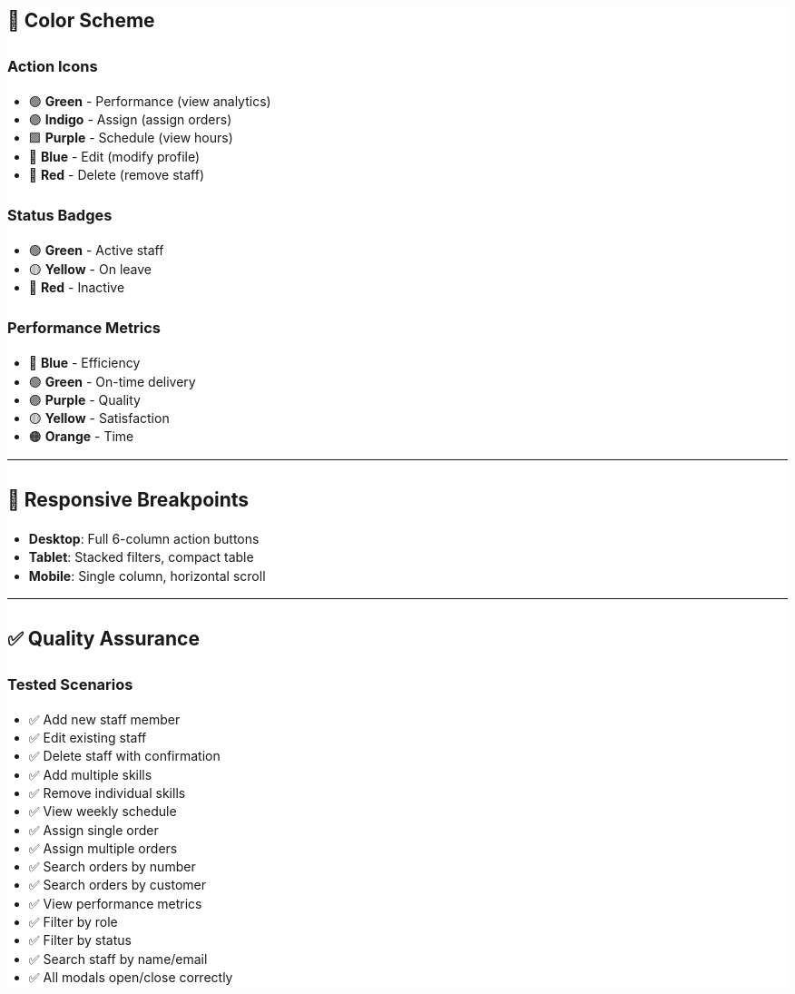 ## 🎨 Color Scheme

### Action Icons
- 🟢 **Green** - Performance (view analytics)
- 🟣 **Indigo** - Assign (assign orders)
- 🟪 **Purple** - Schedule (view hours)
- 🔵 **Blue** - Edit (modify profile)
- 🔴 **Red** - Delete (remove staff)

### Status Badges
- 🟢 **Green** - Active staff
- 🟡 **Yellow** - On leave
- 🔴 **Red** - Inactive

### Performance Metrics
- 🔵 **Blue** - Efficiency
- 🟢 **Green** - On-time delivery
- 🟣 **Purple** - Quality
- 🟡 **Yellow** - Satisfaction
- 🟠 **Orange** - Time

---

## 📱 Responsive Breakpoints

- **Desktop**: Full 6-column action buttons
- **Tablet**: Stacked filters, compact table
- **Mobile**: Single column, horizontal scroll

---

## ✅ Quality Assurance

### Tested Scenarios
- ✅ Add new staff member
- ✅ Edit existing staff
- ✅ Delete staff with confirmation
- ✅ Add multiple skills
- ✅ Remove individual skills
- ✅ View weekly schedule
- ✅ Assign single order
- ✅ Assign multiple orders
- ✅ Search orders by number
- ✅ Search orders by customer
- ✅ View performance metrics
- ✅ Filter by role
- ✅ Filter by status
- ✅ Search staff by name/email
- ✅ All modals open/close correctly
